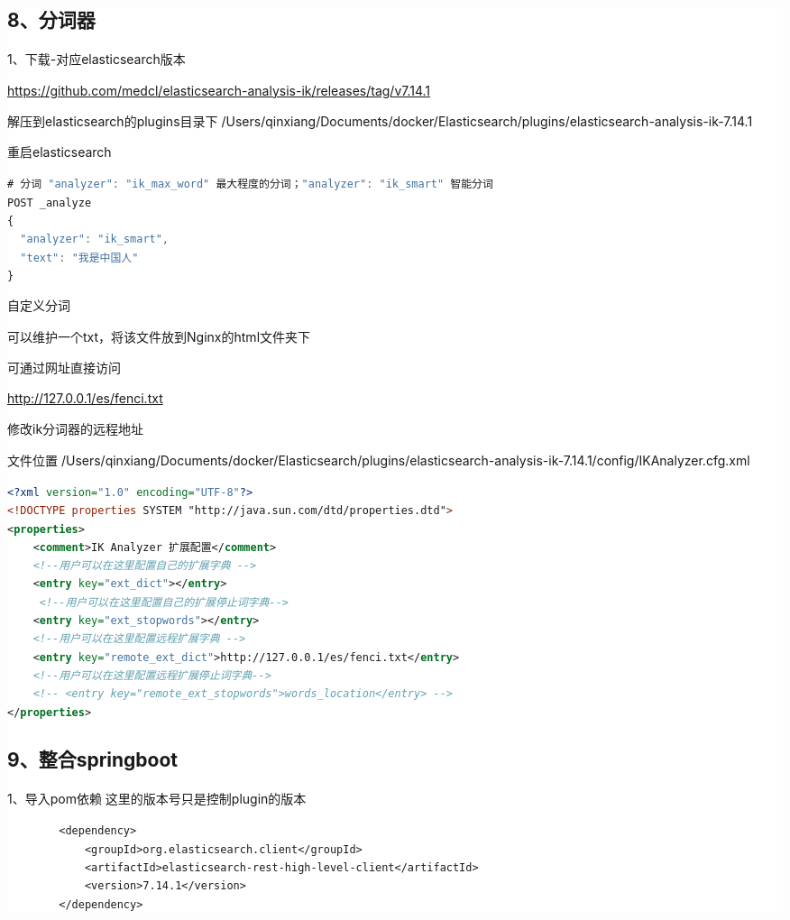 ## 8、分词器

1、下载-对应elasticsearch版本

https://github.com/medcl/elasticsearch-analysis-ik/releases/tag/v7.14.1

解压到elasticsearch的plugins目录下 /Users/qinxiang/Documents/docker/Elasticsearch/plugins/elasticsearch-analysis-ik-7.14.1

重启elasticsearch

```js
# 分词 "analyzer": "ik_max_word" 最大程度的分词；"analyzer": "ik_smart" 智能分词
POST _analyze
{
  "analyzer": "ik_smart",
  "text": "我是中国人"
}
```

自定义分词

可以维护一个txt，将该文件放到Nginx的html文件夹下

可通过网址直接访问

http://127.0.0.1/es/fenci.txt

修改ik分词器的远程地址 

文件位置 /Users/qinxiang/Documents/docker/Elasticsearch/plugins/elasticsearch-analysis-ik-7.14.1/config/IKAnalyzer.cfg.xml

```xml
<?xml version="1.0" encoding="UTF-8"?>
<!DOCTYPE properties SYSTEM "http://java.sun.com/dtd/properties.dtd">
<properties>
	<comment>IK Analyzer 扩展配置</comment>
	<!--用户可以在这里配置自己的扩展字典 -->
	<entry key="ext_dict"></entry>
	 <!--用户可以在这里配置自己的扩展停止词字典-->
	<entry key="ext_stopwords"></entry>
	<!--用户可以在这里配置远程扩展字典 -->
	<entry key="remote_ext_dict">http://127.0.0.1/es/fenci.txt</entry>
	<!--用户可以在这里配置远程扩展停止词字典-->
	<!-- <entry key="remote_ext_stopwords">words_location</entry> -->
</properties>

```

## 9、整合springboot

1、导入pom依赖 这里的版本号只是控制plugin的版本

```
        <dependency>
            <groupId>org.elasticsearch.client</groupId>
            <artifactId>elasticsearch-rest-high-level-client</artifactId>
            <version>7.14.1</version>
        </dependency>

```

